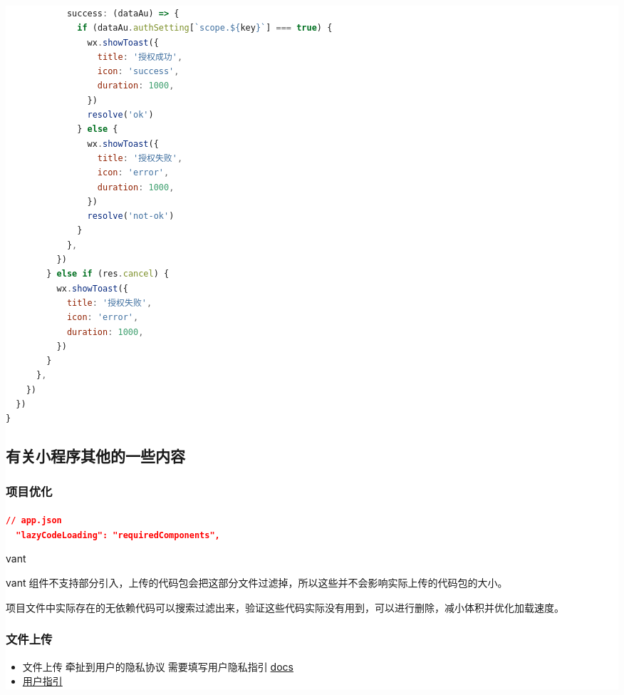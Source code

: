 ```js
            success: (dataAu) => {
              if (dataAu.authSetting[`scope.${key}`] === true) {
                wx.showToast({
                  title: '授权成功',
                  icon: 'success',
                  duration: 1000,
                })
                resolve('ok')
              } else {
                wx.showToast({
                  title: '授权失败',
                  icon: 'error',
                  duration: 1000,
                })
                resolve('not-ok')
              }
            },
          })
        } else if (res.cancel) {
          wx.showToast({
            title: '授权失败',
            icon: 'error',
            duration: 1000,
          })
        }
      },
    })
  })
}
```

## 有关小程序其他的一些内容

### 项目优化

```json
// app.json
  "lazyCodeLoading": "requiredComponents",
```

vant

vant 组件不支持部分引入，上传的代码包会把这部分文件过滤掉，所以这些并不会影响实际上传的代码包的大小。

项目文件中实际存在的无依赖代码可以搜索过滤出来，验证这些代码实际没有用到，可以进行删除，减小体积并优化加载速度。

### 文件上传

- 文件上传 牵扯到用户的隐私协议 需要填写用户隐私指引 [docs](https://vant-contrib.gitee.io/vant-weapp/#/quickstart#guan-yu-yong-hu-yin-si-bao-hu-zhi-yin)
- [用户指引](https://developers.weixin.qq.com/miniprogram/dev/framework/user-privacy/)
